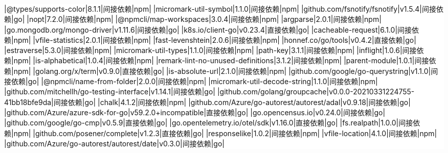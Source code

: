 |@types/supports-color|8.1.1|间接依赖|npm|
|micromark-util-symbol|1.1.0|间接依赖|npm|
|github.com/fsnotify/fsnotify|v1.5.4|间接依赖|go|
|nopt|7.2.0|间接依赖|npm|
|@npmcli/map-workspaces|3.0.4|间接依赖|npm|
|argparse|2.0.1|间接依赖|npm|
|go.mongodb.org/mongo-driver|v1.11.6|间接依赖|go|
|k8s.io/client-go|v0.23.4|直接依赖|go|
|cacheable-request|6.1.0|间接依赖|npm|
|vfile-statistics|2.0.1|间接依赖|npm|
|fast-levenshtein|2.0.6|间接依赖|npm|
|honnef.co/go/tools|v0.4.2|直接依赖|go|
|estraverse|5.3.0|间接依赖|npm|
|micromark-util-types|1.1.0|间接依赖|npm|
|path-key|3.1.1|间接依赖|npm|
|inflight|1.0.6|间接依赖|npm|
|is-alphabetical|1.0.4|间接依赖|npm|
|remark-lint-no-unused-definitions|3.1.2|间接依赖|npm|
|parent-module|1.0.1|间接依赖|npm|
|golang.org/x/term|v0.9.0|直接依赖|go|
|is-absolute-url|2.1.0|间接依赖|npm|
|github.com/google/go-querystring|v1.1.0|间接依赖|go|
|@npmcli/name-from-folder|2.0.0|间接依赖|npm|
|micromark-util-decode-string|1.1.0|间接依赖|npm|
|github.com/mitchellh/go-testing-interface|v1.14.1|间接依赖|go|
|github.com/golang/groupcache|v0.0.0-20210331224755-41bb18bfe9da|间接依赖|go|
|chalk|4.1.2|间接依赖|npm|
|github.com/Azure/go-autorest/autorest/adal|v0.9.18|间接依赖|go|
|github.com/Azure/azure-sdk-for-go|v59.2.0+incompatible|直接依赖|go|
|go.opencensus.io|v0.24.0|间接依赖|go|
|github.com/google/go-cmp|v0.5.9|直接依赖|go|
|go.opentelemetry.io/otel/sdk|v1.16.0|直接依赖|go|
|fs.realpath|1.0.0|间接依赖|npm|
|github.com/posener/complete|v1.2.3|直接依赖|go|
|responselike|1.0.2|间接依赖|npm|
|vfile-location|4.1.0|间接依赖|npm|
|github.com/Azure/go-autorest/autorest/date|v0.3.0|间接依赖|go|